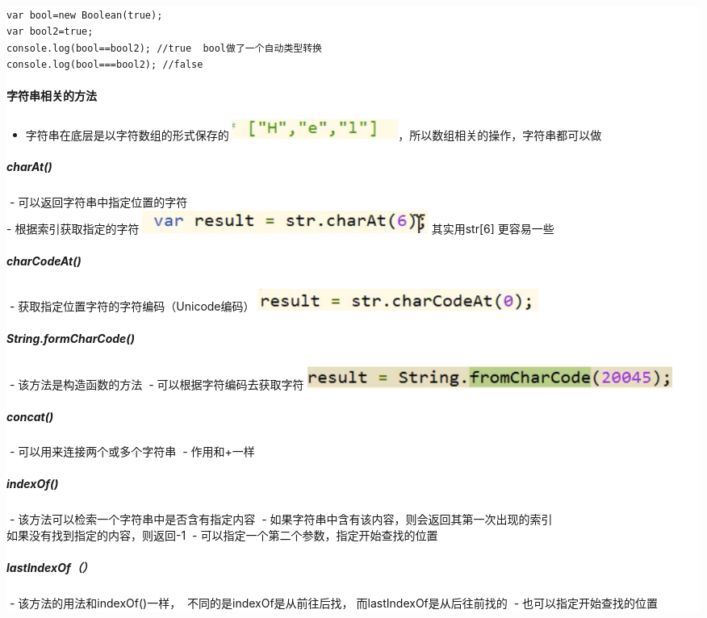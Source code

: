 ``` 
var bool=new Boolean(true);
var bool2=true;
console.log(bool==bool2); //true  bool做了一个自动类型转换
console.log(bool===bool2); //false
```

#### 字符串相关的方法

- 字符串在底层是以字符数组的形式保存的
  <img src="./images/概念/120.png" style="margin-left: 0px; zoom: 80%;">，所以数组相关的操作，字符串都可以做

##### charAt()

​	\- 可以返回字符串中指定位置的字符       
​	\- 根据索引获取指定的字符
<img src="./images/概念/121.png" style="margin-left: 0px; zoom: 80%;">
​	其实用str[6] 更容易一些

##### charCodeAt()

​	\- 获取指定位置字符的字符编码（Unicode编码）
​	<img src="./images/概念/122.png" style="margin-left: 0px; zoom: 80%;">

##### String.formCharCode()  

​	\- 该方法是构造函数的方法
​	\- 可以根据字符编码去获取字符
​	<img src="./images/概念/123.png" style="margin-left: 0px; zoom: 80%;">

##### concat()

​	\- 可以用来连接两个或多个字符串
​	\- 作用和+一样

##### indexOf()

​	\- 该方法可以检索一个字符串中是否含有指定内容
​	\- 如果字符串中含有该内容，则会返回其第一次出现的索引         
​	  如果没有找到指定的内容，则返回-1 
​	\- 可以指定一个第二个参数，指定开始查找的位置

##### lastIndexOf（）

​	\- 该方法的用法和indexOf()一样，
​	  不同的是indexOf是从前往后找，
​	  而lastIndexOf是从后往前找的
​	\- 也可以指定开始查找的位置 
